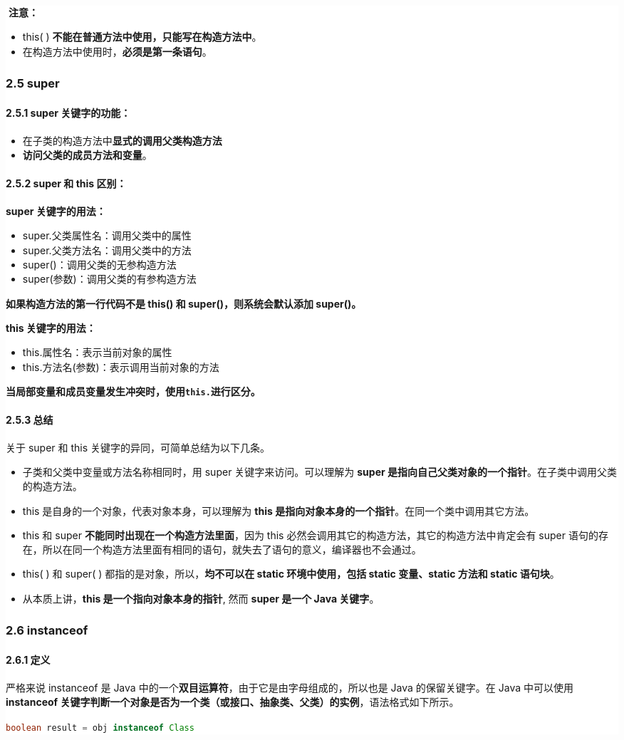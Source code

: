 
​	**注意：**

- this( ) **不能在普通方法中使用，只能写在构造方法中**。
- 在构造方法中使用时，**必须是第一条语句**。



### 2.5 super

#### 2.5.1 super 关键字的功能：

- 在子类的构造方法中**显式的调用父类构造方法**
- **访问父类的成员方法和变量**。

#### 2.5.2 super 和 this 区别：

**super 关键字的用法：**

- super.父类属性名：调用父类中的属性
- super.父类方法名：调用父类中的方法
- super()：调用父类的无参构造方法
- super(参数)：调用父类的有参构造方法


**如果构造方法的第一行代码不是 this() 和 super()，则系统会默认添加 super()。**


**this 关键字的用法：**

- this.属性名：表示当前对象的属性
- this.方法名(参数)：表示调用当前对象的方法

**当局部变量和成员变量发生冲突时，使用`this.`进行区分。**

#### 2.5.3 总结

关于 super 和 this 关键字的异同，可简单总结为以下几条。

- 子类和父类中变量或方法名称相同时，用 super 关键字来访问。可以理解为 **super 是指向自己父类对象的一个指针**。在子类中调用父类的构造方法。

- this 是自身的一个对象，代表对象本身，可以理解为 **this 是指向对象本身的一个指针**。在同一个类中调用其它方法。

- this 和 super **不能同时出现在一个构造方法里面**，因为 this 必然会调用其它的构造方法，其它的构造方法中肯定会有 super 语句的存在，所以在同一个构造方法里面有相同的语句，就失去了语句的意义，编译器也不会通过。

- this( ) 和 super( ) 都指的是对象，所以，**均不可以在 static 环境中使用，包括 static 变量、static 方法和 static 语句块**。

- 从本质上讲，**this 是一个指向对象本身的指针**, 然而 **super 是一个 Java 关键字**。



### 2.6 instanceof

#### 2.6.1 定义

严格来说 instanceof 是 Java 中的一个**双目运算符**，由于它是由字母组成的，所以也是 Java 的保留关键字。在 Java 中可以使用 **instanceof 关键字判断一个对象是否为一个类（或接口、抽象类、父类）的实例**，语法格式如下所示。

```java
boolean result = obj instanceof Class
```
